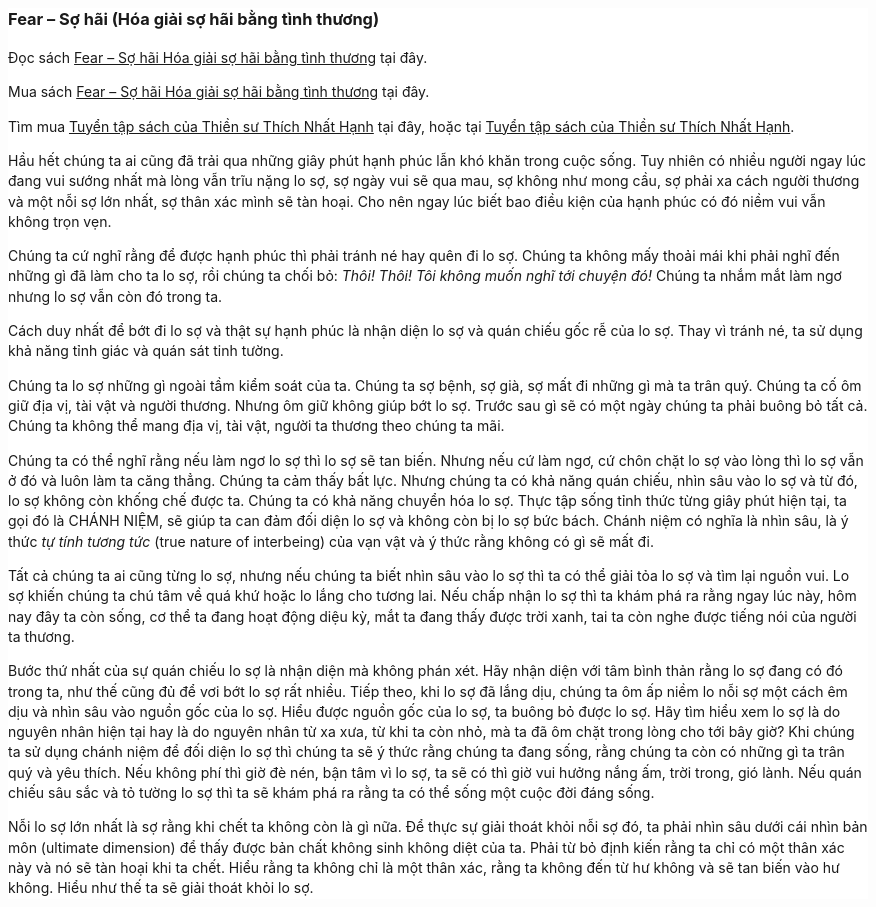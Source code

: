 ### Fear – Sợ hãi (Hóa giải sợ hãi bằng tình thương)

Đọc sách [Fear – Sợ hãi Hóa giải sợ hãi bằng tình thương](https://ti.ki/gmeGrWOZ/9F5DC381) tại đây.

Mua sách [Fear – Sợ hãi Hóa giải sợ hãi bằng tình thương](https://shope.ee/6zubqtikUt) tại đây.

Tìm mua [Tuyển tập sách của Thiền sư Thích Nhất Hạnh](https://shope.ee/2q52sL8Etn) tại đây, hoặc tại [Tuyển tập sách của Thiền sư Thích Nhất Hạnh](https://shope.ee/7zn92I83dd).

Hầu hết chúng ta ai cũng đã trải qua những giây phút hạnh phúc lẫn khó khăn trong cuộc sống. Tuy nhiên có nhiều người ngay lúc đang vui sướng nhất mà lòng vẫn trĩu nặng lo sợ, sợ ngày vui sẽ qua mau, sợ không như mong cầu, sợ phải xa cách người thương và một nỗi sợ lớn nhất, sợ thân xác mình sẽ tàn hoại. Cho nên ngay lúc biết bao điều kiện của hạnh phúc có đó niềm vui vẫn không trọn vẹn.

Chúng ta cứ nghĩ rằng để được hạnh phúc thì phải tránh né hay quên đi lo sợ. Chúng ta không mấy thoải mái khi phải nghĩ đến những gì đã làm cho ta lo sợ, rồi chúng ta chối bỏ: _Thôi! Thôi! Tôi không muốn nghĩ tới chuyện đó!_ Chúng ta nhắm mắt làm ngơ nhưng lo sợ vẫn còn đó trong ta.

Cách duy nhất để bớt đi lo sợ và thật sự hạnh phúc là nhận diện lo sợ và quán chiếu gốc rễ của lo sợ. Thay vì tránh né, ta sử dụng khả năng tỉnh giác và quán sát tinh tường.

Chúng ta lo sợ những gì ngoài tầm kiểm soát của ta. Chúng ta sợ bệnh, sợ già, sợ mất đi những gì mà ta trân quý. Chúng ta cố ôm giữ địa vị, tài vật và người thương. Nhưng ôm giữ không giúp bớt lo sợ. Trước sau gì sẽ có một ngày chúng ta phải buông bỏ tất cả. Chúng ta không thể mang địa vị, tài vật, người ta thương theo chúng ta mãi.

Chúng ta có thể nghĩ rằng nếu làm ngơ lo sợ thì lo sợ sẽ tan biến. Nhưng nếu cứ làm ngơ, cứ chôn chặt lo sợ vào lòng thì lo sợ vẫn ở đó và luôn làm ta căng thẳng. Chúng ta cảm thấy bất lực. Nhưng chúng ta có khả năng quán chiếu, nhìn sâu vào lo sợ và từ đó, lo sợ không còn khống chế được ta. Chúng ta có khả năng chuyển hóa lo sợ. Thực tập sống tỉnh thức từng giây phút hiện tại, ta gọi đó là CHÁNH NIỆM, sẽ giúp ta can đảm đối diện lo sợ và không còn bị lo sợ bức bách. Chánh niệm có nghĩa là nhìn sâu, là ý thức _tự tính tương tức_ (true nature of interbeing) của vạn vật và ý thức rằng không có gì sẽ mất đi.

Tất cả chúng ta ai cũng từng lo sợ, nhưng nếu chúng ta biết nhìn sâu vào lo sợ thì ta có thể giải tỏa lo sợ và tìm lại nguồn vui. Lo sợ khiến chúng ta chú tâm về quá khứ hoặc lo lắng cho tương lai. Nếu chấp nhận lo sợ thì ta khám phá ra rằng ngay lúc này, hôm nay đây ta còn sống, cơ thể ta đang hoạt động diệu kỳ, mắt ta đang thấy được trời xanh, tai ta còn nghe được tiếng nói của người ta thương.

Bước thứ nhất của sự quán chiếu lo sợ là nhận diện mà không phán xét. Hãy nhận diện với tâm bình thản rằng lo sợ đang có đó trong ta, như thế cũng đủ để vơi bớt lo sợ rất nhiều. Tiếp theo, khi lo sợ đã lắng dịu, chúng ta ôm ấp niềm lo nỗi sợ một cách êm dịu và nhìn sâu vào nguồn gốc của lo sợ. Hiểu được nguồn gốc của lo sợ, ta buông bỏ được lo sợ. Hãy tìm hiểu xem lo sợ là do nguyên nhân hiện tại hay là do nguyên nhân từ xa xưa, từ khi ta còn nhỏ, mà ta đã ôm chặt trong lòng cho tới bây giờ? Khi chúng ta sử dụng chánh niệm để đối diện lo sợ thì chúng ta sẽ ý thức rằng chúng ta đang sống, rằng chúng ta còn có những gì ta trân quý và yêu thích. Nếu không phí thì giờ đè nén, bận tâm vì lo sợ, ta sẽ có thì giờ vui hưởng nắng ấm, trời trong, gió lành. Nếu quán chiếu sâu sắc và tỏ tường lo sợ thì ta sẽ khám phá ra rằng ta có thể sống một cuộc đời đáng sống.

Nỗi lo sợ lớn nhất là sợ rằng khi chết ta không còn là gì nữa. Để thực sự giải thoát khỏi nỗi sợ đó, ta phải nhìn sâu dưới cái nhìn bản môn (ultimate dimension) để thấy được bản chất không sinh không diệt của ta. Phải từ bỏ định kiến rằng ta chỉ có một thân xác này và nó sẽ tàn hoại khi ta chết. Hiểu rằng ta không chỉ là một thân xác, rằng ta không đến từ hư không và sẽ tan biến vào hư không. Hiểu như thế ta sẽ giải thoát khỏi lo sợ.
